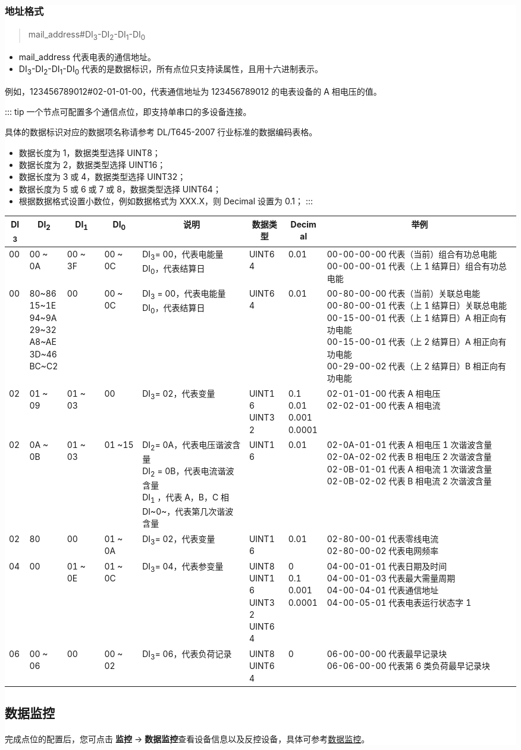 ### 地址格式

> mail_address#DI<sub>3</sub>-DI<sub>2</sub>-DI<sub>1</sub>-DI<sub>0</sub> 

* mail_address 代表电表的通信地址。
* DI<sub>3</sub>-DI<sub>2</sub>-DI<sub>1</sub>-DI<sub>0</sub> 代表的是数据标识，所有点位只支持读属性，且用十六进制表示。

例如，123456789012#02-01-01-00，代表通信地址为 123456789012 的电表设备的 A 相电压的值。

::: tip
一个节点可配置多个通信点位，即支持单串口的多设备连接。

具体的数据标识对应的数据项名称请参考 DL/T645-2007 行业标准的数据编码表格。

* 数据长度为 1，数据类型选择 UINT8；
* 数据长度为 2，数据类型选择 UINT16；
* 数据长度为 3 或 4，数据类型选择 UINT32；
* 数据长度为 5 或 6 或 7 或 8，数据类型选择 UINT64；
* 根据数据格式设置小数位，例如数据格式为 XXX.X，则 Decimal 设置为 0.1；
:::

| DI<sub>3</sub> | DI<sub>2</sub>    | DI<sub>1</sub>   | DI<sub>0</sub>   | 说明                             | 数据类型 | Decimal | 举例                                                         |
| -------------- | ----------------- | ---------------- | --------------- | -------------------------------- | ------- | --------- | ------------------------------------------------------------ |
| 00    | 00 ~ 0A  | 00 ~ 3F | 00 ~ 0C      | DI<sub>3</sub>= 00，代表电能量<br />DI<sub>0</sub>，代表结算日              | UINT64  | 0.01 | 00-00-00-00 代表（当前）组合有功总电能<br />00-00-00-01 代表（上 1 结算日）组合有功总电能 |
| 00    | 80~86<br />15~1E<br />94~9A<br />29~32<br />A8~AE<br />3D~46<br />BC~C2 | 00      | 00 ~ 0C   | DI<sub>3</sub> = 00，代表电能量<br />DI<sub>0</sub>，代表结算日                | UINT64  | 0.01  | 00-80-00-00 代表（当前）关联总电能<br />00-80-00-01 代表（上 1 结算日）关联总电能<br />00-15-00-01 代表（上 1 结算日）A 相正向有功电能<br />00-15-00-01 代表（上 2 结算日）A 相正向有功电能<br /> 00-29-00-02 代表（上 2 结算日）B 相正向有功电能 |
| 02    | 01 ~ 09   | 01 ~ 03  | 00                   | DI<sub>3</sub>= 02，代表变量                                 | UINT16<br />UINT32 | 0.1<br />0.01<br />0.001<br />0.0001 | 02-01-01-00 代表 A 相电压<br />02-02-01-00 代表 A 相电流 |
| 02    | 0A ~ 0B   | 01 ~ 03  | 01 ~15               | DI<sub>2</sub>= 0A，代表电压谐波含量<br />DI<sub>2</sub> = 0B，代表电流谐波含量<br />DI<sub>1</sub> ，代表 A，B，C 相<br /> DI~0~，代表第几次谐波含量 | UINT16 |  0.01   | 02-0A-01-01 代表 A 相电压 1 次谐波含量<br />02-0A-02-02 代表 B 相电压 2 次谐波含量<br />02-0B-01-01 代表 A 相电流 1 次谐波含量<br />02-0B-02-02 代表 B 相电流 2 次谐波含量 |
| 02    | 80        | 00       | 01 ~ 0A              | DI<sub>3</sub>= 02，代表变量     | UINT16    | 0.01 | 02-80-00-01 代表零线电流 <br />02-80-00-02 代表电网频率    |
| 04    | 00        | 01 ~ 0E  | 01 ~ 0C              | DI<sub>3</sub>= 04，代表参变量   | UINT8<br />UINT16<br />UINT32<br />UINT64 | 0<br />0.1<br />0.001<br />0.0001 | 04-00-01-01 代表日期及时间<br />04-00-01-03 代表最大需量周期<br />04-00-04-01 代表通信地址<br />04-00-05-01 代表电表运行状态字 1 |
| 06    | 00 ~ 06   | 00       | 00 ~ 02              | DI<sub>3</sub>= 06，代表负荷记录  | UINT8<br />UINT64 | 0    | 06-00-00-00 代表最早记录块<br />06-06-00-00 代表第 6 类负荷最早记录块 |

## 数据监控

完成点位的配置后，您可点击 **监控** -> **数据监控**查看设备信息以及反控设备，具体可参考[数据监控](../../../usage/monitoring.md)。